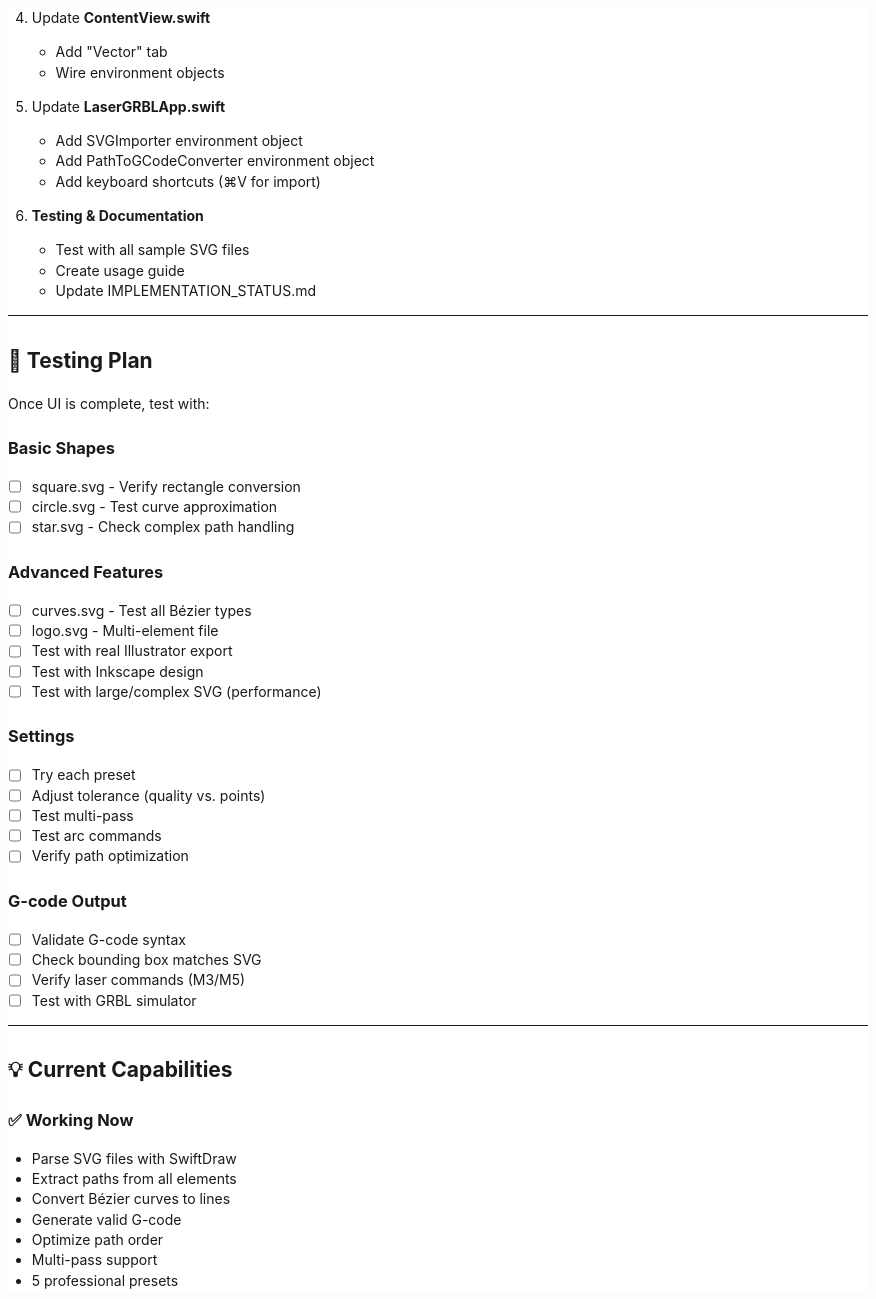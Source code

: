 4. Update **ContentView.swift**
   - Add "Vector" tab
   - Wire environment objects

5. Update **LaserGRBLApp.swift**
   - Add SVGImporter environment object
   - Add PathToGCodeConverter environment object
   - Add keyboard shortcuts (⌘V for import)

6. **Testing & Documentation**
   - Test with all sample SVG files
   - Create usage guide
   - Update IMPLEMENTATION_STATUS.md

---

## 🧪 Testing Plan

Once UI is complete, test with:

### Basic Shapes
- [ ] square.svg - Verify rectangle conversion
- [ ] circle.svg - Test curve approximation
- [ ] star.svg - Check complex path handling

### Advanced Features
- [ ] curves.svg - Test all Bézier types
- [ ] logo.svg - Multi-element file
- [ ] Test with real Illustrator export
- [ ] Test with Inkscape design
- [ ] Test with large/complex SVG (performance)

### Settings
- [ ] Try each preset
- [ ] Adjust tolerance (quality vs. points)
- [ ] Test multi-pass
- [ ] Test arc commands
- [ ] Verify path optimization

### G-code Output
- [ ] Validate G-code syntax
- [ ] Check bounding box matches SVG
- [ ] Verify laser commands (M3/M5)
- [ ] Test with GRBL simulator

---

## 💡 Current Capabilities

### ✅ Working Now
- Parse SVG files with SwiftDraw
- Extract paths from all elements
- Convert Bézier curves to lines
- Generate valid G-code
- Optimize path order
- Multi-pass support
- 5 professional presets
